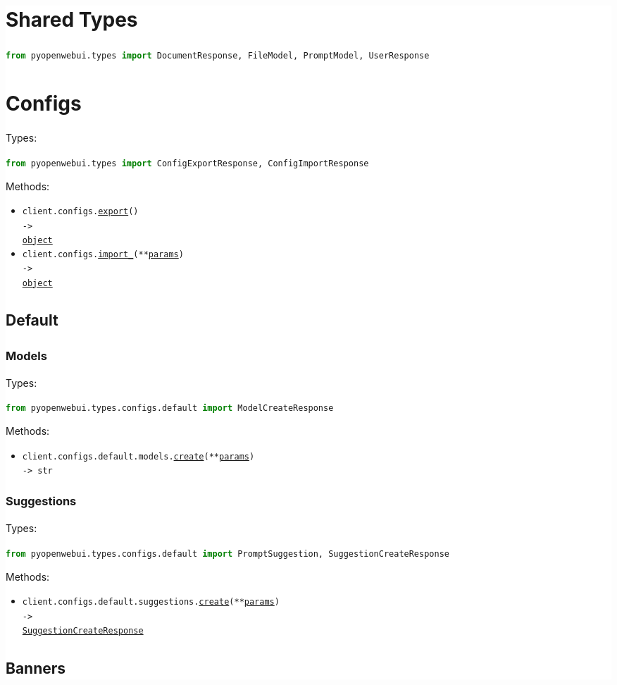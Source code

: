 # Shared Types

```python
from pyopenwebui.types import DocumentResponse, FileModel, PromptModel, UserResponse
```

# Configs

Types:

```python
from pyopenwebui.types import ConfigExportResponse, ConfigImportResponse
```

Methods:

- <code title="get /configs/export">client.configs.<a href="./src/pyopenwebui/resources/configs/configs.py">export</a>() -> <a href="./src/pyopenwebui/types/config_export_response.py">object</a></code>
- <code title="post /configs/import">client.configs.<a href="./src/pyopenwebui/resources/configs/configs.py">import\_</a>(\*\*<a href="src/pyopenwebui/types/config_import_params.py">params</a>) -> <a href="./src/pyopenwebui/types/config_import_response.py">object</a></code>

## Default

### Models

Types:

```python
from pyopenwebui.types.configs.default import ModelCreateResponse
```

Methods:

- <code title="post /configs/default/models">client.configs.default.models.<a href="./src/pyopenwebui/resources/configs/default/models.py">create</a>(\*\*<a href="src/pyopenwebui/types/configs/default/model_create_params.py">params</a>) -> str</code>

### Suggestions

Types:

```python
from pyopenwebui.types.configs.default import PromptSuggestion, SuggestionCreateResponse
```

Methods:

- <code title="post /configs/default/suggestions">client.configs.default.suggestions.<a href="./src/pyopenwebui/resources/configs/default/suggestions.py">create</a>(\*\*<a href="src/pyopenwebui/types/configs/default/suggestion_create_params.py">params</a>) -> <a href="./src/pyopenwebui/types/configs/default/suggestion_create_response.py">SuggestionCreateResponse</a></code>

## Banners
